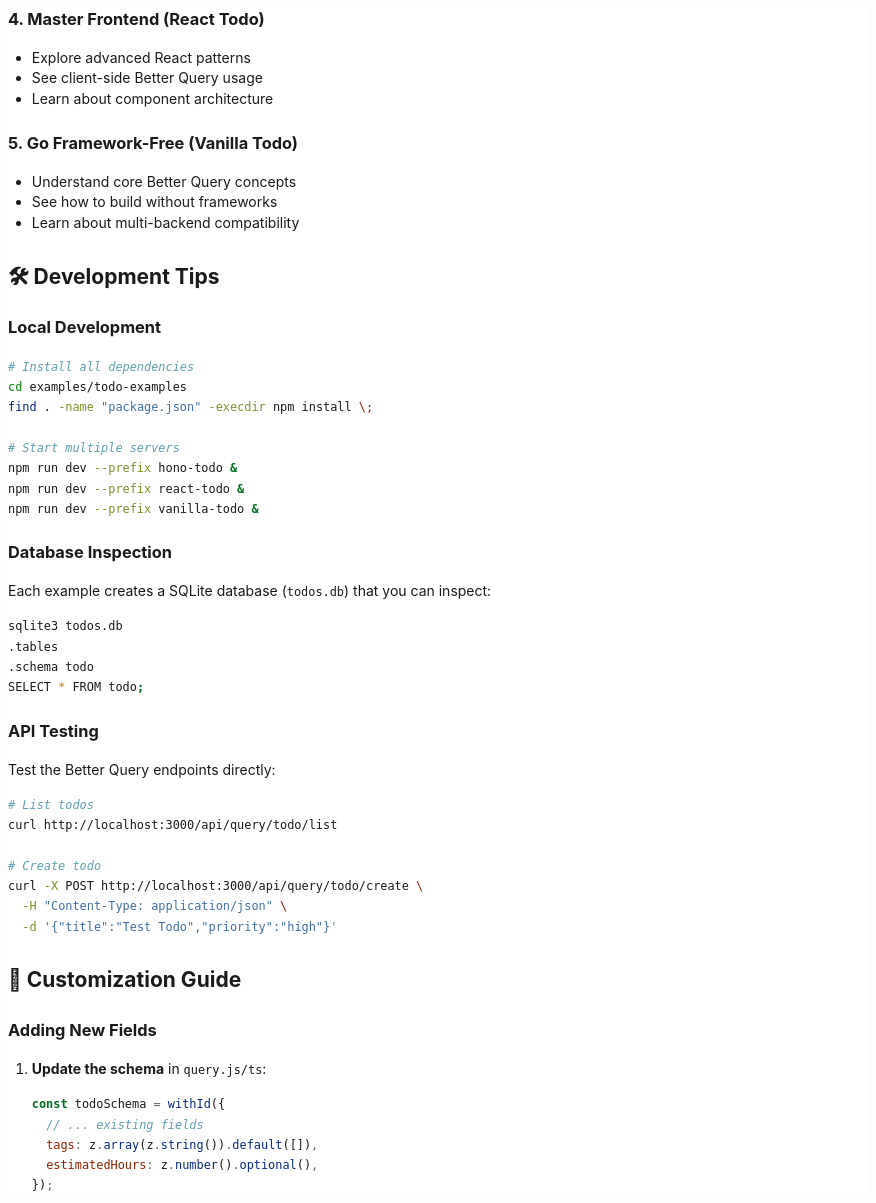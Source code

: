 ### 4. Master Frontend (React Todo)
- Explore advanced React patterns
- See client-side Better Query usage
- Learn about component architecture

### 5. Go Framework-Free (Vanilla Todo)
- Understand core Better Query concepts
- See how to build without frameworks
- Learn about multi-backend compatibility

## 🛠️ Development Tips

### Local Development
```bash
# Install all dependencies
cd examples/todo-examples
find . -name "package.json" -execdir npm install \;

# Start multiple servers
npm run dev --prefix hono-todo &
npm run dev --prefix react-todo &
npm run dev --prefix vanilla-todo &
```

### Database Inspection
Each example creates a SQLite database (`todos.db`) that you can inspect:

```bash
sqlite3 todos.db
.tables
.schema todo
SELECT * FROM todo;
```

### API Testing
Test the Better Query endpoints directly:

```bash
# List todos
curl http://localhost:3000/api/query/todo/list

# Create todo
curl -X POST http://localhost:3000/api/query/todo/create \
  -H "Content-Type: application/json" \
  -d '{"title":"Test Todo","priority":"high"}'
```

## 🔧 Customization Guide

### Adding New Fields
1. **Update the schema** in `query.js/ts`:
   ```javascript
   const todoSchema = withId({
     // ... existing fields
     tags: z.array(z.string()).default([]),
     estimatedHours: z.number().optional(),
   });
   ```
